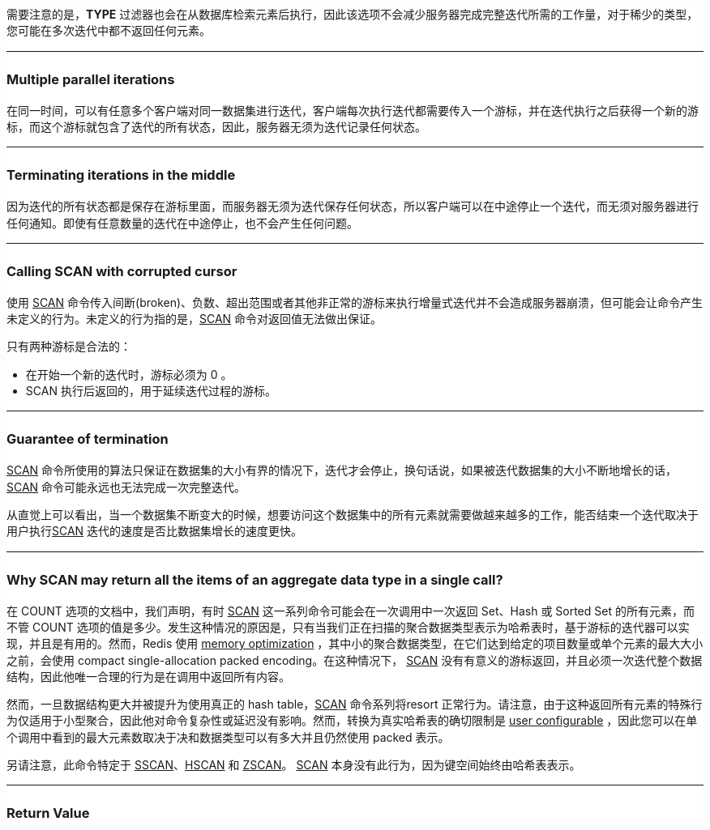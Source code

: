 
需要注意的是，**TYPE** 过滤器也会在从数据库检索元素后执行，因此该选项不会减少服务器完成完整迭代所需的工作量，对于稀少的类型，您可能在多次迭代中都不返回任何元素。

---

### Multiple parallel iterations

在同一时间，可以有任意多个客户端对同一数据集进行迭代，客户端每次执行迭代都需要传入一个游标，并在迭代执行之后获得一个新的游标，而这个游标就包含了迭代的所有状态，因此，服务器无须为迭代记录任何状态。

---

### Terminating iterations in the middle

因为迭代的所有状态都是保存在游标里面，而服务器无须为迭代保存任何状态，所以客户端可以在中途停止一个迭代，而无须对服务器进行任何通知。即使有任意数量的迭代在中途停止，也不会产生任何问题。

---

### Calling SCAN with corrupted cursor

使用 [SCAN](SCAN.md) 命令传入间断(broken)、负数、超出范围或者其他非正常的游标来执行增量式迭代并不会造成服务器崩溃，但可能会让命令产生未定义的行为。未定义的行为指的是，[SCAN](SCAN.md) 命令对返回值无法做出保证。

只有两种游标是合法的：
- 在开始一个新的迭代时，游标必须为 0 。
- SCAN 执行后返回的，用于延续迭代过程的游标。

---

### Guarantee of termination

[SCAN](SCAN.md) 命令所使用的算法只保证在数据集的大小有界的情况下，迭代才会停止，换句话说，如果被迭代数据集的大小不断地增长的话，[SCAN](SCAN.md) 命令可能永远也无法完成一次完整迭代。

从直觉上可以看出，当一个数据集不断变大的时候，想要访问这个数据集中的所有元素就需要做越来越多的工作，能否结束一个迭代取决于用户执行[SCAN](SCAN.md) 迭代的速度是否比数据集增长的速度更快。

---

### Why SCAN may return all the items of an aggregate data type in a single call?

在 COUNT 选项的文档中，我们声明，有时 [SCAN](SCAN.md) 这一系列命令可能会在一次调用中一次返回 Set、Hash 或 Sorted Set 的所有元素，而不管 COUNT 选项的值是多少。发生这种情况的原因是，只有当我们正在扫描的聚合数据类型表示为哈希表时，基于游标的迭代器可以实现，并且是有用的。然而，Redis 使用 [memory optimization](/docs/topics/memory-optimization.md) ，其中小的聚合数据类型，在它们达到给定的项目数量或单个元素的最大大小之前，会使用 compact single-allocation packed encoding。在这种情况下， [SCAN](SCAN.md) 没有有意义的游标返回，并且必须一次迭代整个数据结构，因此他唯一合理的行为是在调用中返回所有内容。

然而，一旦数据结构更大并被提升为使用真正的 hash table，[SCAN](SCAN.md) 命令系列将resort 正常行为。请注意，由于这种返回所有元素的特殊行为仅适用于小型聚合，因此他对命令复杂性或延迟没有影响。然而，转换为真实哈希表的确切限制是 [user configurable]() ，因此您可以在单个调用中看到的最大元素数取决于决和数据类型可以有多大并且仍然使用 packed 表示。

另请注意，此命令特定于 [SSCAN](SSCAN.md)、[HSCAN](HSCAN.md) 和 [ZSCAN](ZSCAN.md)。 [SCAN](SCAN.md) 本身没有此行为，因为键空间始终由哈希表表示。

---

### Return Value
